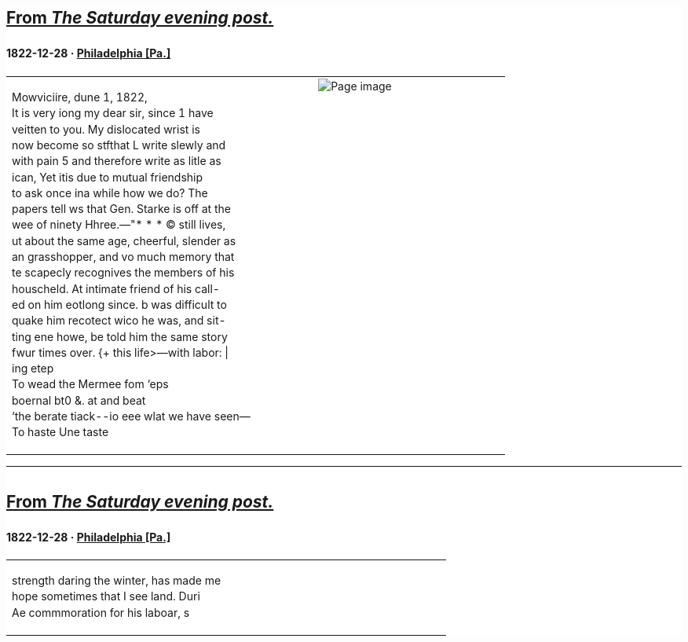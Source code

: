 
## [From _The Saturday evening post._](https://archive.org/details/sim_saturday-evening-post_1822-12-28_1_74_1/page/n3/mode/1up?view=theater)

#### 1822-12-28 &middot; [Philadelphia [Pa.]](http://dbpedia.org/resource/Philadelphia)

<table style="width: 100%;"><tr><td style="width: 50%">

  
Mowviciire, dune 1, 1822,  
It is very iong my dear sir, since 1 have  
veitten to you. My dislocated wrist is  
now become so stfthat L write slewly and  
with pain 5 and therefore write as litle as  
ican, Yet itis due to mutual friendship  
to ask once ina while how we do? The  
papers tell ws that Gen. Starke is off at the  
wee of ninety Hhree.—&quot;* * * © still lives,  
ut about the same age, cheerful, slender as  
an grasshopper, and vo much memory that  
te scapecly recognives the members of his  
houscheld. At intimate friend of his call-  
ed on him eotlong since. b was difficult to  
quake him recotect wico he was, and sit-  
ting ene howe, be told him the same story  
fwur times over. {+ this life&gt;—with labor: |  
ing etep  
To wead the Mermee fom ‘eps  
boernal bt0 &amp;. at and beat  
‘the berate tiack--io eee wlat we have seen—  
To haste Une taste
</td><td style="width: 50%; max-height: 75%; margin: auto; display: block;">
<img alt="Page image" src="https://iiif.archive.org/image/iiif/2/sim_saturday-evening-post_1822-12-28_1_74_1%2Fsim_saturday-evening-post_1822-12-28_1_74_1_jp2.zip%2Fsim_saturday-evening-post_1822-12-28_1_74_1_jp2%2Fsim_saturday-evening-post_1822-12-28_1_74_1_0003.jp2/pct:12.957317073170731,79.89739435668962,16.615853658536587,13.352234372890509/,600/0/default.jpg"/>
</td>
</tr></table>

---

## [From _The Saturday evening post._](https://archive.org/details/sim_saturday-evening-post_1822-12-28_1_74_1/page/n3/mode/1up?view=theater)

#### 1822-12-28 &middot; [Philadelphia [Pa.]](http://dbpedia.org/resource/Philadelphia)

<table style="width: 100%;"><tr><td style="width: 50%">

  
  
strength daring the winter, has made me  
hope sometimes that I see land. Duri  
Ae commmoration for his laboar, s  
  